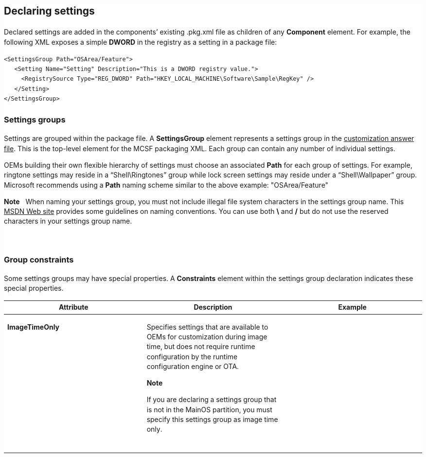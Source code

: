 ## Declaring settings


Declared settings are added in the components’ existing .pkg.xml file as children of any **Component** element. For example, the following XML exposes a simple **DWORD** in the registry as a setting in a package file:

``` syntax
<SettingsGroup Path="OSArea/Feature">
   <Setting Name="Setting" Description="This is a DWORD registry value.">
     <RegistrySource Type="REG_DWORD" Path="HKEY_LOCAL_MACHINE\Software\Sample\RegKey" />
   </Setting>
</SettingsGroup>
```

### <a href="" id="settingsgroup"></a>Settings groups

Settings are grouped within the package file. A **SettingsGroup** element represents a settings group in the [customization answer file](customization-answer-file.md). This is the top-level element for the MCSF packaging XML. Each group can contain any number of individual settings.

OEMs building their own flexible hierarchy of settings must choose an associated **Path** for each group of settings. For example, ringtone settings may reside in a “Shell\\Ringtones” group while lock screen settings may reside under a “Shell\\Wallpaper” group. Microsoft recommends using a **Path** naming scheme similar to the above example: "OSArea/Feature"

**Note**  
When naming your settings group, you must not include illegal file system characters in the settings group name. This [MSDN Web site](http://go.microsoft.com/fwlink/p/?LinkId=328836) provides some guidelines on naming conventions. You can use both **\\** and **/** but do not use the reserved characters in your settings group name.

 

### <a href="" id="groupconstraints"></a>Group constraints

Some settings groups may have special properties. A **Constraints** element within the settings group declaration indicates these special properties.

<table>
<colgroup>
<col width="33%" />
<col width="33%" />
<col width="33%" />
</colgroup>
<thead>
<tr class="header">
<th>Attribute</th>
<th>Description</th>
<th>Example</th>
</tr>
</thead>
<tbody>
<tr class="odd">
<td><p><strong>ImageTimeOnly</strong></p></td>
<td><p>Specifies settings that are available to OEMs for customization during image time, but does not require runtime configuration by the runtime configuration engine or OTA.</p>
<div class="alert">
<strong>Note</strong>  
<p>If you are declaring a settings group that is not in the MainOS partition, you must specify this settings group as image time only.</p>
</div>
<div>
 